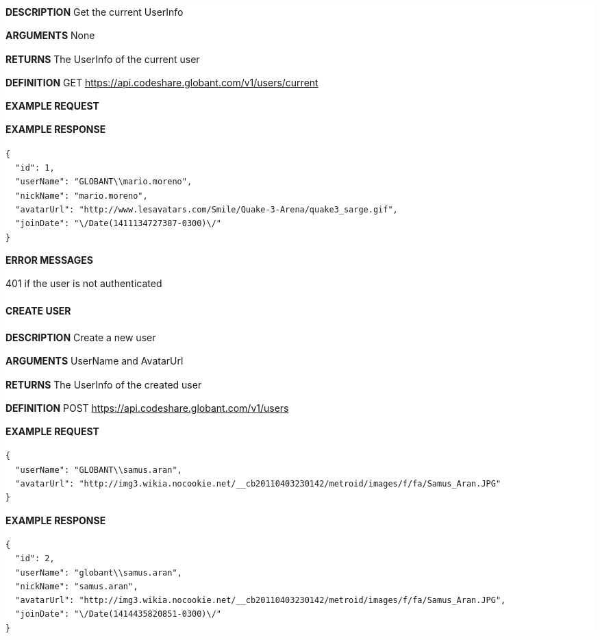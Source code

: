 **DESCRIPTION**
Get the current UserInfo

**ARGUMENTS**
None

**RETURNS**
The UserInfo of the current user

**DEFINITION**
GET https://api.codeshare.globant.com/v1/users/current

**EXAMPLE REQUEST**


**EXAMPLE RESPONSE**

    {
      "id": 1,
      "userName": "GLOBANT\\mario.moreno",
      "nickName": "mario.moreno",
      "avatarUrl": "http://www.lesavatars.com/Smile/Quake-3-Arena/quake3_sarge.gif",
      "joinDate": "\/Date(1411134727387-0300)\/"
    }

**ERROR MESSAGES**

401 if the user is not authenticated


#### CREATE USER ####

**DESCRIPTION**
Create a new user

**ARGUMENTS**
UserName and AvatarUrl

**RETURNS**
The UserInfo of the created user

**DEFINITION**
POST https://api.codeshare.globant.com/v1/users

**EXAMPLE REQUEST**

    {
      "userName": "GLOBANT\\samus.aran",
      "avatarUrl": "http://img3.wikia.nocookie.net/__cb20110403230142/metroid/images/f/fa/Samus_Aran.JPG"
    }


**EXAMPLE RESPONSE**

    {
      "id": 2,
      "userName": "globant\\samus.aran",
      "nickName": "samus.aran",
      "avatarUrl": "http://img3.wikia.nocookie.net/__cb20110403230142/metroid/images/f/fa/Samus_Aran.JPG",
      "joinDate": "\/Date(1414435820851-0300)\/"
    }
